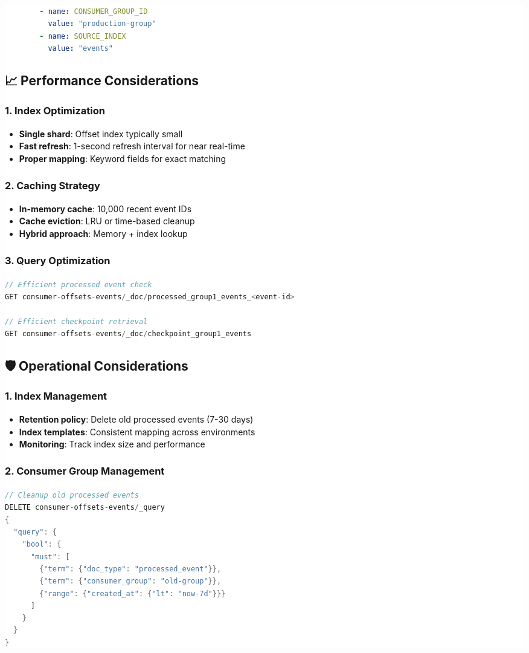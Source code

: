 ```yaml
        - name: CONSUMER_GROUP_ID
          value: "production-group"
        - name: SOURCE_INDEX
          value: "events"
```

## 📈 **Performance Considerations**

### **1. Index Optimization**
- **Single shard**: Offset index typically small
- **Fast refresh**: 1-second refresh interval for near real-time
- **Proper mapping**: Keyword fields for exact matching

### **2. Caching Strategy**
- **In-memory cache**: 10,000 recent event IDs
- **Cache eviction**: LRU or time-based cleanup
- **Hybrid approach**: Memory + index lookup

### **3. Query Optimization**
```java
// Efficient processed event check
GET consumer-offsets-events/_doc/processed_group1_events_<event-id>

// Efficient checkpoint retrieval  
GET consumer-offsets-events/_doc/checkpoint_group1_events
```

## 🛡️ **Operational Considerations**

### **1. Index Management**
- **Retention policy**: Delete old processed events (7-30 days)
- **Index templates**: Consistent mapping across environments
- **Monitoring**: Track index size and performance

### **2. Consumer Group Management**
```java
// Cleanup old processed events
DELETE consumer-offsets-events/_query
{
  "query": {
    "bool": {
      "must": [
        {"term": {"doc_type": "processed_event"}},
        {"term": {"consumer_group": "old-group"}},
        {"range": {"created_at": {"lt": "now-7d"}}}
      ]
    }
  }
}
```
